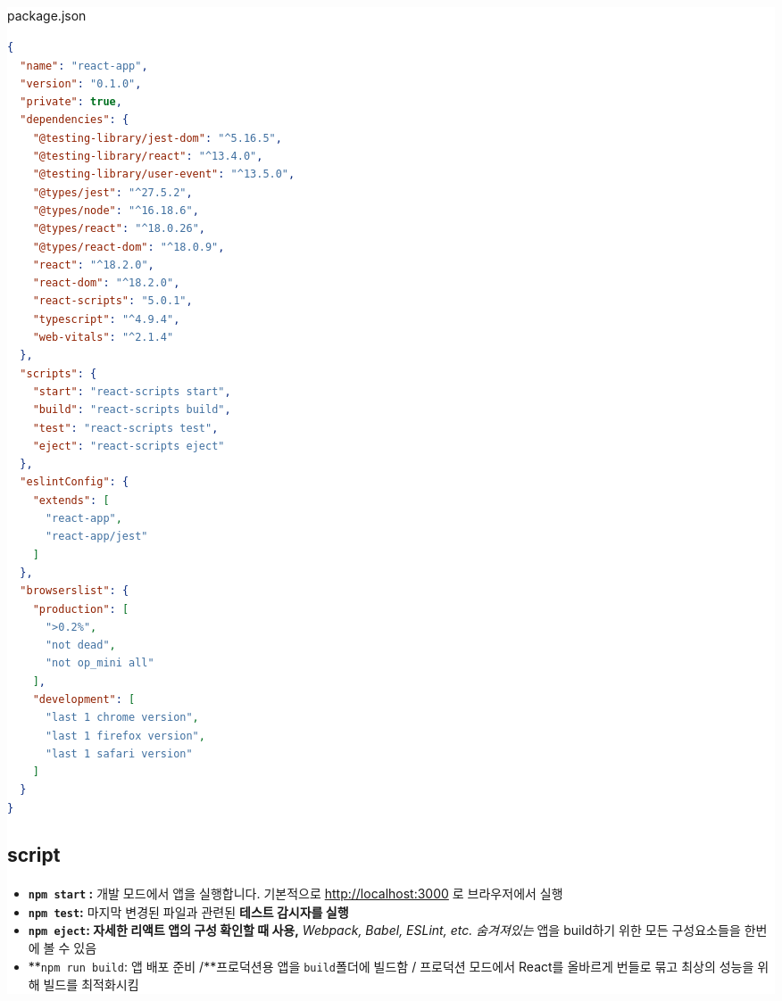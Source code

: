 package.json

```json
{
  "name": "react-app",
  "version": "0.1.0",
  "private": true,
  "dependencies": {
    "@testing-library/jest-dom": "^5.16.5",
    "@testing-library/react": "^13.4.0",
    "@testing-library/user-event": "^13.5.0",
    "@types/jest": "^27.5.2",
    "@types/node": "^16.18.6",
    "@types/react": "^18.0.26",
    "@types/react-dom": "^18.0.9",
    "react": "^18.2.0",
    "react-dom": "^18.2.0",
    "react-scripts": "5.0.1",
    "typescript": "^4.9.4",
    "web-vitals": "^2.1.4"
  },
  "scripts": {
    "start": "react-scripts start",
    "build": "react-scripts build",
    "test": "react-scripts test",
    "eject": "react-scripts eject"
  },
  "eslintConfig": {
    "extends": [
      "react-app",
      "react-app/jest"
    ]
  },
  "browserslist": {
    "production": [
      ">0.2%",
      "not dead",
      "not op_mini all"
    ],
    "development": [
      "last 1 chrome version",
      "last 1 firefox version",
      "last 1 safari version"
    ]
  }
}
```

## script

- **`npm start` :** 개발 모드에서 앱을 실행합니다. 기본적으로 [http://localhost:3000](http://localhost:3000/) 로 브라우저에서 실행
- **`npm test`:** 마지막 변경된 파일과 관련된 **테스트 감시자를 실행**
- **`npm eject`: 자세한 리액트 앱의 구성 확인할 때 사용,** *Webpack, Babel, ESLint, etc. 숨겨져있는* 앱을 build하기 위한 모든 구성요소들을 한번에 볼 수 있음
- **`npm run build`: 앱 배포 준비 /**프로덕션용 앱을 `build`폴더에 빌드함 / 프로덕션 모드에서 React를 올바르게 번들로 묶고 최상의 성능을 위해 빌드를 최적화시킴
